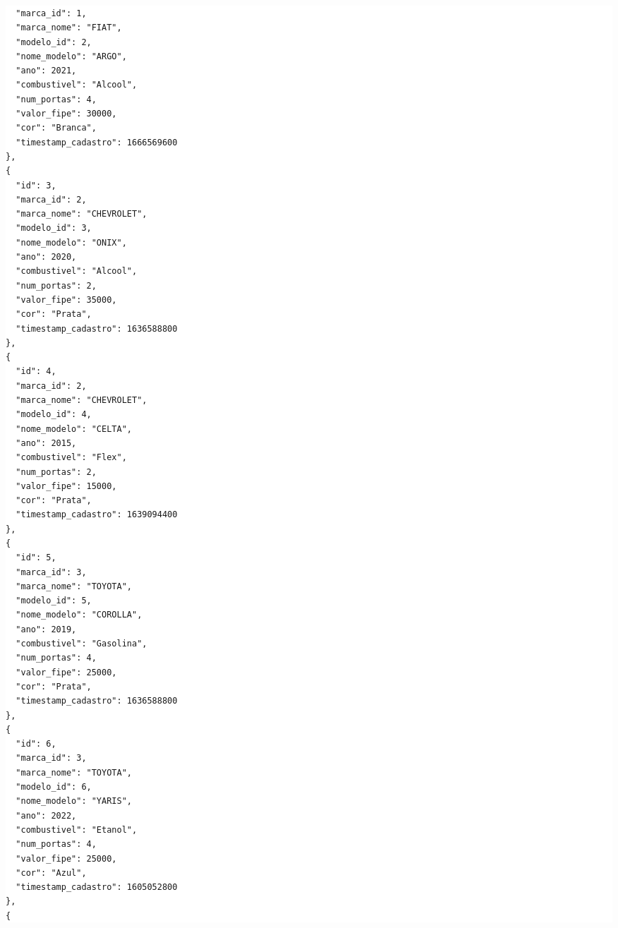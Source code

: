       "marca_id": 1,
      "marca_nome": "FIAT",
      "modelo_id": 2,
      "nome_modelo": "ARGO",
      "ano": 2021,
      "combustivel": "Alcool",
      "num_portas": 4,
      "valor_fipe": 30000,
      "cor": "Branca",
      "timestamp_cadastro": 1666569600
    },
    {
      "id": 3,
      "marca_id": 2,
      "marca_nome": "CHEVROLET",
      "modelo_id": 3,
      "nome_modelo": "ONIX",
      "ano": 2020,
      "combustivel": "Alcool",
      "num_portas": 2,
      "valor_fipe": 35000,
      "cor": "Prata",
      "timestamp_cadastro": 1636588800
    },
    {
      "id": 4,
      "marca_id": 2,
      "marca_nome": "CHEVROLET",
      "modelo_id": 4,
      "nome_modelo": "CELTA",
      "ano": 2015,
      "combustivel": "Flex",
      "num_portas": 2,
      "valor_fipe": 15000,
      "cor": "Prata",
      "timestamp_cadastro": 1639094400
    },
    {
      "id": 5,
      "marca_id": 3,
      "marca_nome": "TOYOTA",
      "modelo_id": 5,
      "nome_modelo": "COROLLA",
      "ano": 2019,
      "combustivel": "Gasolina",
      "num_portas": 4,
      "valor_fipe": 25000,
      "cor": "Prata",
      "timestamp_cadastro": 1636588800
    },
    {
      "id": 6,
      "marca_id": 3,
      "marca_nome": "TOYOTA",
      "modelo_id": 6,
      "nome_modelo": "YARIS",
      "ano": 2022,
      "combustivel": "Etanol",
      "num_portas": 4,
      "valor_fipe": 25000,
      "cor": "Azul",
      "timestamp_cadastro": 1605052800
    },
    {